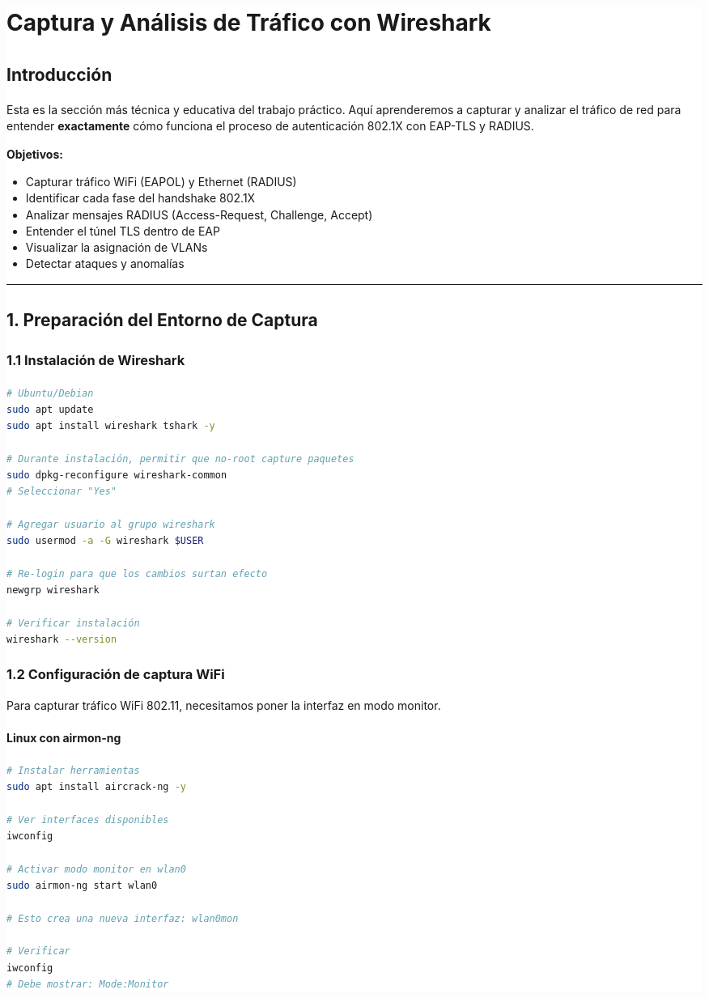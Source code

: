 # Captura y Análisis de Tráfico con Wireshark

## Introducción

Esta es la sección más técnica y educativa del trabajo práctico. Aquí aprenderemos a capturar y analizar el tráfico de red para entender **exactamente** cómo funciona el proceso de autenticación 802.1X con EAP-TLS y RADIUS.

**Objetivos:**
- Capturar tráfico WiFi (EAPOL) y Ethernet (RADIUS)
- Identificar cada fase del handshake 802.1X
- Analizar mensajes RADIUS (Access-Request, Challenge, Accept)
- Entender el túnel TLS dentro de EAP
- Visualizar la asignación de VLANs
- Detectar ataques y anomalías

---

## 1. Preparación del Entorno de Captura

### 1.1 Instalación de Wireshark

```bash
# Ubuntu/Debian
sudo apt update
sudo apt install wireshark tshark -y

# Durante instalación, permitir que no-root capture paquetes
sudo dpkg-reconfigure wireshark-common
# Seleccionar "Yes"

# Agregar usuario al grupo wireshark
sudo usermod -a -G wireshark $USER

# Re-login para que los cambios surtan efecto
newgrp wireshark

# Verificar instalación
wireshark --version
```

### 1.2 Configuración de captura WiFi

Para capturar tráfico WiFi 802.11, necesitamos poner la interfaz en modo monitor.

#### Linux con airmon-ng

```bash
# Instalar herramientas
sudo apt install aircrack-ng -y

# Ver interfaces disponibles
iwconfig

# Activar modo monitor en wlan0
sudo airmon-ng start wlan0

# Esto crea una nueva interfaz: wlan0mon

# Verificar
iwconfig
# Debe mostrar: Mode:Monitor
```
